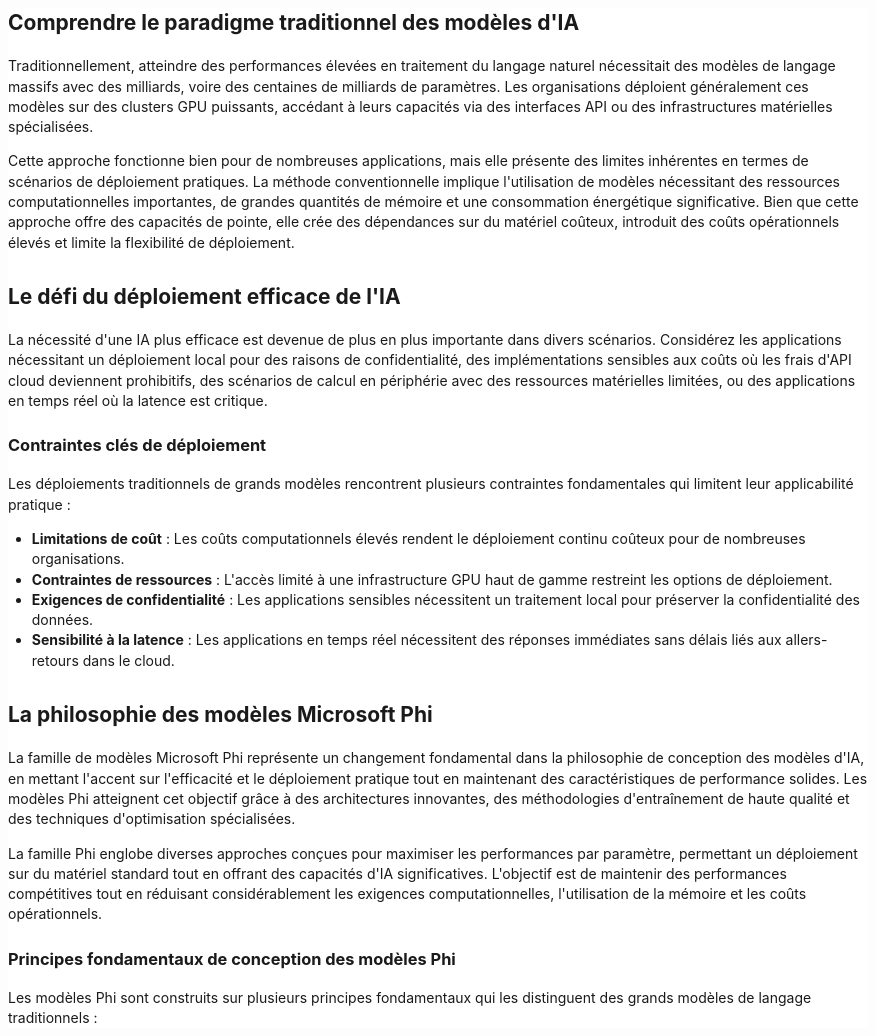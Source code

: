## Comprendre le paradigme traditionnel des modèles d'IA

Traditionnellement, atteindre des performances élevées en traitement du langage naturel nécessitait des modèles de langage massifs avec des milliards, voire des centaines de milliards de paramètres. Les organisations déploient généralement ces modèles sur des clusters GPU puissants, accédant à leurs capacités via des interfaces API ou des infrastructures matérielles spécialisées.

Cette approche fonctionne bien pour de nombreuses applications, mais elle présente des limites inhérentes en termes de scénarios de déploiement pratiques. La méthode conventionnelle implique l'utilisation de modèles nécessitant des ressources computationnelles importantes, de grandes quantités de mémoire et une consommation énergétique significative. Bien que cette approche offre des capacités de pointe, elle crée des dépendances sur du matériel coûteux, introduit des coûts opérationnels élevés et limite la flexibilité de déploiement.

## Le défi du déploiement efficace de l'IA

La nécessité d'une IA plus efficace est devenue de plus en plus importante dans divers scénarios. Considérez les applications nécessitant un déploiement local pour des raisons de confidentialité, des implémentations sensibles aux coûts où les frais d'API cloud deviennent prohibitifs, des scénarios de calcul en périphérie avec des ressources matérielles limitées, ou des applications en temps réel où la latence est critique.

### Contraintes clés de déploiement

Les déploiements traditionnels de grands modèles rencontrent plusieurs contraintes fondamentales qui limitent leur applicabilité pratique :

- **Limitations de coût** : Les coûts computationnels élevés rendent le déploiement continu coûteux pour de nombreuses organisations.
- **Contraintes de ressources** : L'accès limité à une infrastructure GPU haut de gamme restreint les options de déploiement.
- **Exigences de confidentialité** : Les applications sensibles nécessitent un traitement local pour préserver la confidentialité des données.
- **Sensibilité à la latence** : Les applications en temps réel nécessitent des réponses immédiates sans délais liés aux allers-retours dans le cloud.

## La philosophie des modèles Microsoft Phi

La famille de modèles Microsoft Phi représente un changement fondamental dans la philosophie de conception des modèles d'IA, en mettant l'accent sur l'efficacité et le déploiement pratique tout en maintenant des caractéristiques de performance solides. Les modèles Phi atteignent cet objectif grâce à des architectures innovantes, des méthodologies d'entraînement de haute qualité et des techniques d'optimisation spécialisées.

La famille Phi englobe diverses approches conçues pour maximiser les performances par paramètre, permettant un déploiement sur du matériel standard tout en offrant des capacités d'IA significatives. L'objectif est de maintenir des performances compétitives tout en réduisant considérablement les exigences computationnelles, l'utilisation de la mémoire et les coûts opérationnels.

### Principes fondamentaux de conception des modèles Phi

Les modèles Phi sont construits sur plusieurs principes fondamentaux qui les distinguent des grands modèles de langage traditionnels :
